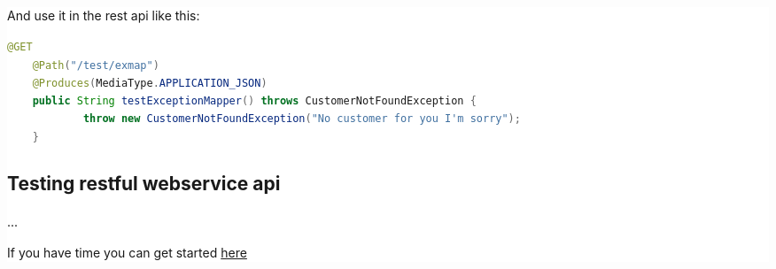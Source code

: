 And use it in the rest api like this:
```java
@GET
    @Path("/test/exmap")
    @Produces(MediaType.APPLICATION_JSON)
    public String testExceptionMapper() throws CustomerNotFoundException {
            throw new CustomerNotFoundException("No customer for you I'm sorry");
    }
```

## Testing restful webservice api
...  

If you have time you can get started [here](https://www.logicbig.com/tutorials/java-ee-tutorial/jax-rs/jax-rs-unit-testing.html)

